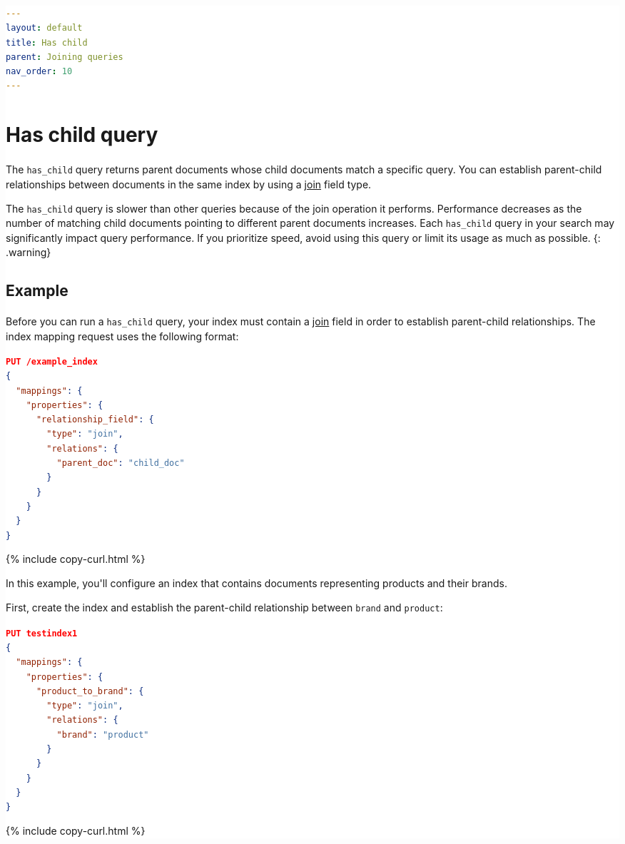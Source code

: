 ```yaml
---
layout: default
title: Has child
parent: Joining queries
nav_order: 10
---
```


# Has child query

The `has_child` query returns parent documents whose child documents match a specific query. You can establish parent-child relationships between documents in the same index by using a [join]({{site.url}}{{site.baseurl}}/field-types/supported-field-types/join/) field type.

The `has_child` query is slower than other queries because of the join operation it performs. Performance decreases as the number of matching child documents pointing to different parent documents increases. Each `has_child` query in your search may significantly impact query performance. If you prioritize speed, avoid using this query or limit its usage as much as possible.
{: .warning}

## Example 

Before you can run a `has_child` query, your index must contain a [join]({{site.url}}{{site.baseurl}}/field-types/supported-field-types/join/) field in order to establish parent-child relationships. The index mapping request uses the following format:

```json
PUT /example_index
{
  "mappings": {
    "properties": {
      "relationship_field": {
        "type": "join",
        "relations": {
          "parent_doc": "child_doc"
        }
      }
    }
  }
}
```
{% include copy-curl.html %}

In this example, you'll configure an index that contains documents representing products and their brands. 

First, create the index and establish the parent-child relationship between `brand` and `product`:

```json
PUT testindex1
{
  "mappings": {
    "properties": {
      "product_to_brand": { 
        "type": "join",
        "relations": {
          "brand": "product" 
        }
      }
    }
  }
}
```
{% include copy-curl.html %}
